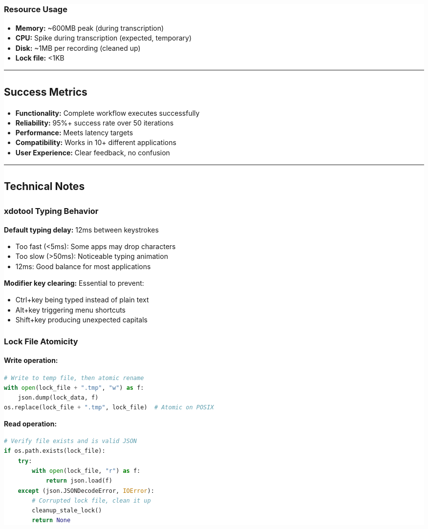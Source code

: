 ### Resource Usage

- **Memory:** ~600MB peak (during transcription)
- **CPU:** Spike during transcription (expected, temporary)
- **Disk:** ~1MB per recording (cleaned up)
- **Lock file:** <1KB

---

## Success Metrics

- **Functionality:** Complete workflow executes successfully
- **Reliability:** 95%+ success rate over 50 iterations
- **Performance:** Meets latency targets
- **Compatibility:** Works in 10+ different applications
- **User Experience:** Clear feedback, no confusion

---

## Technical Notes

### xdotool Typing Behavior

**Default typing delay:** 12ms between keystrokes
- Too fast (<5ms): Some apps may drop characters
- Too slow (>50ms): Noticeable typing animation
- 12ms: Good balance for most applications

**Modifier key clearing:** Essential to prevent:
- Ctrl+key being typed instead of plain text
- Alt+key triggering menu shortcuts
- Shift+key producing unexpected capitals

### Lock File Atomicity

**Write operation:**
```python
# Write to temp file, then atomic rename
with open(lock_file + ".tmp", "w") as f:
    json.dump(lock_data, f)
os.replace(lock_file + ".tmp", lock_file)  # Atomic on POSIX
```

**Read operation:**
```python
# Verify file exists and is valid JSON
if os.path.exists(lock_file):
    try:
        with open(lock_file, "r") as f:
            return json.load(f)
    except (json.JSONDecodeError, IOError):
        # Corrupted lock file, clean it up
        cleanup_stale_lock()
        return None
```
